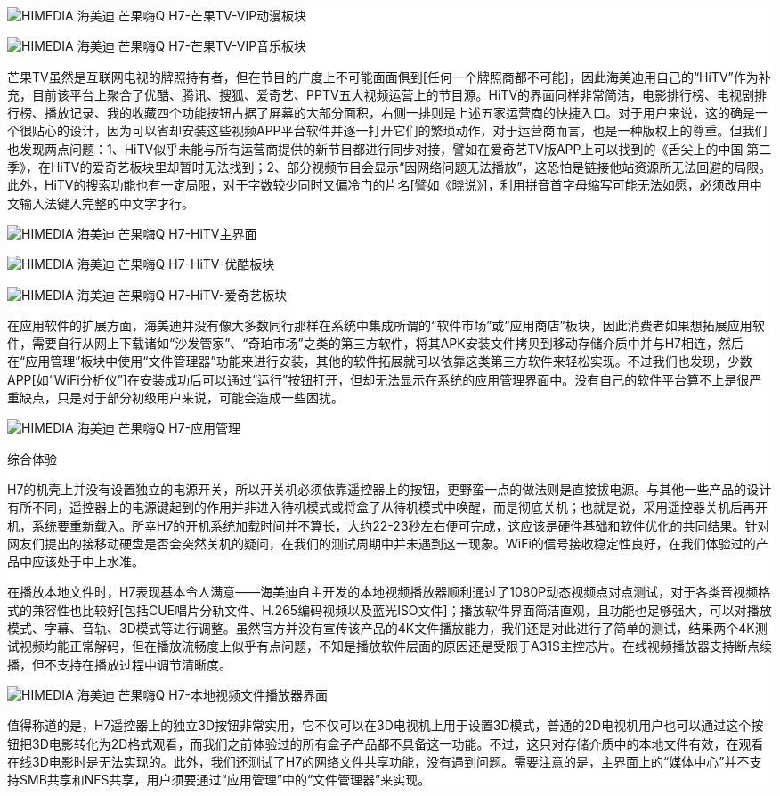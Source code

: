 


![HIMEDIA 海美迪 芒果嗨Q H7-芒果TV-VIP动漫板块](https://images.soomal.cc/images/doc/20140503/00042150_01.webp)




![HIMEDIA 海美迪 芒果嗨Q H7-芒果TV-VIP音乐板块](https://images.soomal.cc/images/doc/20140503/00042151_01.webp)





芒果TV虽然是互联网电视的牌照持有者，但在节目的广度上不可能面面俱到[任何一个牌照商都不可能]，因此海美迪用自己的“HiTV”作为补充，目前该平台上聚合了优酷、腾讯、搜狐、爱奇艺、PPTV五大视频运营上的节目源。HiTV的界面同样非常简洁，电影排行榜、电视剧排行榜、播放记录、我的收藏四个功能按钮占据了屏幕的大部分面积，右侧一排则是上述五家运营商的快捷入口。对于用户来说，这的确是一个很贴心的设计，因为可以省却安装这些视频APP平台软件并逐一打开它们的繁琐动作，对于运营商而言，也是一种版权上的尊重。但我们也发现两点问题：1、HiTV似乎未能与所有运营商提供的新节目都进行同步对接，譬如在爱奇艺TV版APP上可以找到的《舌尖上的中国 第二季》，在HiTV的爱奇艺板块里却暂时无法找到；2、部分视频节目会显示“因网络问题无法播放”，这恐怕是链接他站资源所无法回避的局限。此外，HiTV的搜索功能也有一定局限，对于字数较少同时又偏冷门的片名[譬如《晓说》]，利用拼音首字母缩写可能无法如愿，必须改用中文输入法键入完整的中文字才行。

![HIMEDIA 海美迪 芒果嗨Q H7-HiTV主界面](https://images.soomal.cc/images/doc/20140503/00042152.webp)




![HIMEDIA 海美迪 芒果嗨Q H7-HiTV-优酷板块](https://images.soomal.cc/images/doc/20140503/00042154_01.webp)




![HIMEDIA 海美迪 芒果嗨Q H7-HiTV-爱奇艺板块](https://images.soomal.cc/images/doc/20140503/00042155_01.webp)





在应用软件的扩展方面，海美迪并没有像大多数同行那样在系统中集成所谓的“软件市场”或“应用商店”板块，因此消费者如果想拓展应用软件，需要自行从网上下载诸如“沙发管家”、“奇珀市场”之类的第三方软件，将其APK安装文件拷贝到移动存储介质中并与H7相连，然后在“应用管理”板块中使用“文件管理器”功能来进行安装，其他的软件拓展就可以依靠这类第三方软件来轻松实现。不过我们也发现，少数APP[如“WiFi分析仪”]在安装成功后可以通过“运行”按钮打开，但却无法显示在系统的应用管理界面中。没有自己的软件平台算不上是很严重缺点，只是对于部分初级用户来说，可能会造成一些困扰。

![HIMEDIA 海美迪 芒果嗨Q H7-应用管理](https://images.soomal.cc/images/doc/20140503/00042156.webp)





综合体验

H7的机壳上并没有设置独立的电源开关，所以开关机必须依靠遥控器上的按钮，更野蛮一点的做法则是直接拔电源。与其他一些产品的设计有所不同，遥控器上的电源键起到的作用并非进入待机模式或将盒子从待机模式中唤醒，而是彻底关机；也就是说，采用遥控器关机后再开机，系统要重新载入。所幸H7的开机系统加载时间并不算长，大约22-23秒左右便可完成，这应该是硬件基础和软件优化的共同结果。针对网友们提出的接移动硬盘是否会突然关机的疑问，在我们的测试周期中并未遇到这一现象。WiFi的信号接收稳定性良好，在我们体验过的产品中应该处于中上水准。

在播放本地文件时，H7表现基本令人满意――海美迪自主开发的本地视频播放器顺利通过了1080P动态视频点对点测试，对于各类音视频格式的兼容性也比较好[包括CUE唱片分轨文件、H.265编码视频以及蓝光ISO文件]；播放软件界面简洁直观，且功能也足够强大，可以对播放模式、字幕、音轨、3D模式等进行调整。虽然官方并没有宣传该产品的4K文件播放能力，我们还是对此进行了简单的测试，结果两个4K测试视频均能正常解码，但在播放流畅度上似乎有点问题，不知是播放软件层面的原因还是受限于A31S主控芯片。在线视频播放器支持断点续播，但不支持在播放过程中调节清晰度。

![HIMEDIA 海美迪 芒果嗨Q H7-本地视频文件播放器界面](https://images.soomal.cc/images/doc/20140503/00042157.webp)





值得称道的是，H7遥控器上的独立3D按钮非常实用，它不仅可以在3D电视机上用于设置3D模式，普通的2D电视机用户也可以通过这个按钮把3D电影转化为2D格式观看，而我们之前体验过的所有盒子产品都不具备这一功能。不过，这只对存储介质中的本地文件有效，在观看在线3D电影时是无法实现的。此外，我们还测试了H7的网络文件共享功能，没有遇到问题。需要注意的是，主界面上的“媒体中心”并不支持SMB共享和NFS共享，用户须要通过“应用管理”中的“文件管理器”来实现。
